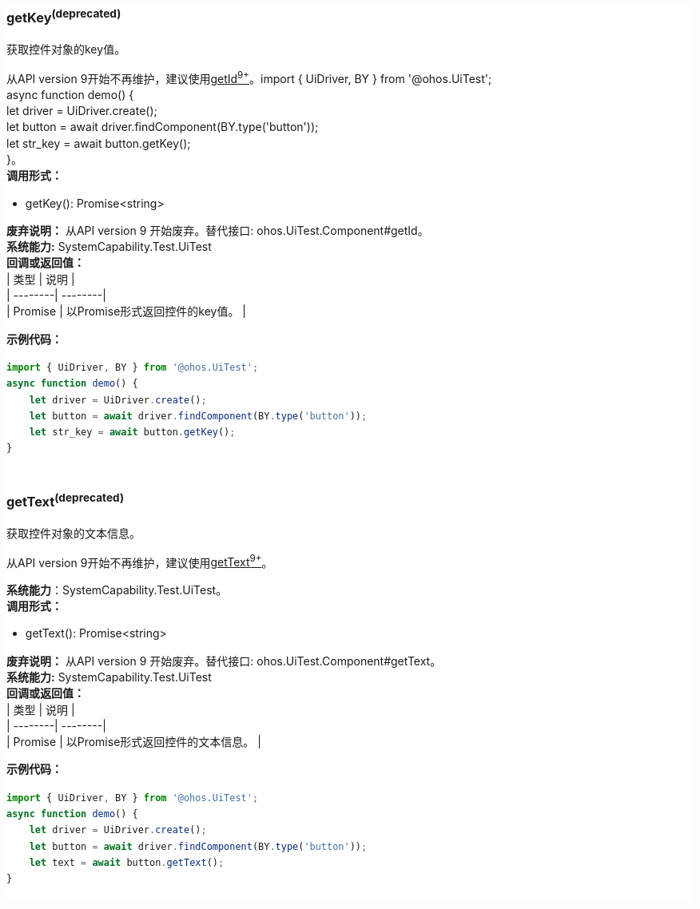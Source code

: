     
### getKey<sup>(deprecated)</sup>    
获取控件对象的key值。  
  
从API version 9开始不再维护，建议使用[getId<sup>9+</sup>](#getid9)。import { UiDriver, BY } from '@ohos.UiTest';  
async function demo() {  
    let driver = UiDriver.create();  
    let button = await driver.findComponent(BY.type('button'));  
    let str_key = await button.getKey();  
}。  
 **调用形式：**     
- getKey(): Promise\<string>  
  
 **废弃说明：** 从API version 9 开始废弃。替代接口: ohos.UiTest.Component#getId。  
 **系统能力:**  SystemCapability.Test.UiTest    
 **回调或返回值：**     
| 类型 | 说明 |  
| --------| --------|  
| Promise<string> | 以Promise形式返回控件的key值。 |  
    
 **示例代码：**   
```ts    
import { UiDriver, BY } from '@ohos.UiTest';  
async function demo() {  
    let driver = UiDriver.create();  
    let button = await driver.findComponent(BY.type('button'));  
    let str_key = await button.getKey();  
}  
    
```    
  
    
### getText<sup>(deprecated)</sup>    
获取控件对象的文本信息。  
  
从API version 9开始不再维护，建议使用[getText<sup>9+</sup>](#gettext9)。  
  
**系统能力**：SystemCapability.Test.UiTest。  
 **调用形式：**     
- getText(): Promise\<string>  
  
 **废弃说明：** 从API version 9 开始废弃。替代接口: ohos.UiTest.Component#getText。  
 **系统能力:**  SystemCapability.Test.UiTest    
 **回调或返回值：**     
| 类型 | 说明 |  
| --------| --------|  
| Promise<string> | 以Promise形式返回控件的文本信息。 |  
    
 **示例代码：**   
```ts    
import { UiDriver, BY } from '@ohos.UiTest';  
async function demo() {  
    let driver = UiDriver.create();  
    let button = await driver.findComponent(BY.type('button'));  
    let text = await button.getText();  
}  
    
```    
  